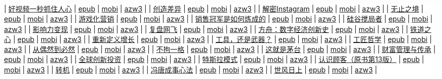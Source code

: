 | [好视频一秒抓住人心](http://ct.dalanmei.com/f/31084289-570106796-e83da0) | [epub](http://ct.dalanmei.com/f/31084289-570106796-e83da0) | [mobi](http://ct.dalanmei.com/f/31084289-570253489-1f279a) | [azw3](http://ct.dalanmei.com/f/31084289-571412300-b95657) |
| [创造差异](http://ct.dalanmei.com/f/31084289-570107437-48c8d6) | [epub](http://ct.dalanmei.com/f/31084289-570107437-48c8d6) | [mobi](http://ct.dalanmei.com/f/31084289-570256326-e053f3) | [azw3](http://ct.dalanmei.com/f/31084289-571412903-079300) |
| [解密Instagram](http://ct.dalanmei.com/f/31084289-570108739-f43637) | [epub](http://ct.dalanmei.com/f/31084289-570108739-f43637) | [mobi](http://ct.dalanmei.com/f/31084289-570259234-8fc3a2) | [azw3](http://ct.dalanmei.com/f/31084289-571416272-379c6b) |
| [无止之境](http://ct.dalanmei.com/f/31084289-570108741-8ce4b5) | [epub](http://ct.dalanmei.com/f/31084289-570108741-8ce4b5) | [mobi](http://ct.dalanmei.com/f/31084289-570259243-50c09f) | [azw3](http://ct.dalanmei.com/f/31084289-571416278-67f3c9) |
| [游戏化营销](http://ct.dalanmei.com/f/31084289-570108777-ed80ed) | [epub](http://ct.dalanmei.com/f/31084289-570108777-ed80ed) | [mobi](http://ct.dalanmei.com/f/31084289-570259381-b12876) | [azw3](http://ct.dalanmei.com/f/31084289-571416317-fb9360) |
| [销售冠军是如何炼成的](http://ct.dalanmei.com/f/31084289-570108870-f511eb) | [epub](http://ct.dalanmei.com/f/31084289-570108870-f511eb) | [mobi](http://ct.dalanmei.com/f/31084289-570259549-c33a4b) | [azw3](http://ct.dalanmei.com/f/31084289-571416646-5455f9) |
| [硅谷搅局者](http://ct.dalanmei.com/f/31084289-569451897-686438) | [epub](http://ct.dalanmei.com/f/31084289-569451897-686438) | [mobi](http://ct.dalanmei.com/f/31084289-570235941-12d123) | [azw3](http://ct.dalanmei.com/f/31084289-571418617-74c262) |
| [影响力变现](http://ct.dalanmei.com/f/31084289-569451970-bfc003) | [epub](http://ct.dalanmei.com/f/31084289-569451970-bfc003) | [mobi](http://ct.dalanmei.com/f/31084289-570236341-db218e) | [azw3](http://ct.dalanmei.com/f/31084289-571418713-772a7c) |
| [复盘网飞](http://ct.dalanmei.com/f/31084289-569452121-451b27) | [epub](http://ct.dalanmei.com/f/31084289-569452121-451b27) | [mobi](http://ct.dalanmei.com/f/31084289-570237231-367324) | [azw3](http://ct.dalanmei.com/f/31084289-571419118-afd004) |
| [方舟：数字经济创新史](http://ct.dalanmei.com/f/31084289-569452198-bd45b4) | [epub](http://ct.dalanmei.com/f/31084289-569452198-bd45b4) | [mobi](http://ct.dalanmei.com/f/31084289-570237422-75f2b4) | [azw3](http://ct.dalanmei.com/f/31084289-571419180-c650ef) |
| [铁道之心](http://ct.dalanmei.com/f/31084289-569452573-85f618) | [epub](http://ct.dalanmei.com/f/31084289-569452573-85f618) | [mobi](http://ct.dalanmei.com/f/31084289-570239448-a6c700) | [azw3](http://ct.dalanmei.com/f/31084289-571419539-5b2104) |
| [重新定义增长](http://ct.dalanmei.com/f/31084289-569452792-305983) | [epub](http://ct.dalanmei.com/f/31084289-569452792-305983) | [mobi](http://ct.dalanmei.com/f/31084289-570239749-19120c) | [azw3](http://ct.dalanmei.com/f/31084289-571419687-c4bff9) |
| [工具，还是武器？](http://ct.dalanmei.com/f/31084289-569452857-cc9e37) | [epub](http://ct.dalanmei.com/f/31084289-569452857-cc9e37) | [mobi](http://ct.dalanmei.com/f/31084289-570239848-a478d6) | [azw3](http://ct.dalanmei.com/f/31084289-571419709-3960e3) |
| [工匠哲学](http://ct.dalanmei.com/f/31084289-571660024-fe6c24) | [epub](http://ct.dalanmei.com/f/31084289-571660024-fe6c24) | [mobi](http://ct.dalanmei.com/f/31084289-572015900-da7975) | [azw3](http://ct.dalanmei.com/f/31084289-572083137-184cc7) |
| [从偶然到必然](http://ct.dalanmei.com/f/31084289-571732273-636ba3) | [epub](http://ct.dalanmei.com/f/31084289-571732273-636ba3) | [mobi](http://ct.dalanmei.com/f/31084289-572016908-194d29) | [azw3](http://ct.dalanmei.com/f/31084289-572083434-36801b) |
| [不拘一格](http://ct.dalanmei.com/f/31084289-571732220-07b05a) | [epub](http://ct.dalanmei.com/f/31084289-571732220-07b05a) | [mobi](http://ct.dalanmei.com/f/31084289-572017795-67da49) | [azw3](http://ct.dalanmei.com/f/31084289-572083560-e13a82) |
| [这就是茅台](http://ct.dalanmei.com/f/31084289-571732218-ef5556) | [epub](http://ct.dalanmei.com/f/31084289-571732218-ef5556) | [mobi](http://ct.dalanmei.com/f/31084289-572017830-42bd80) | [azw3](http://ct.dalanmei.com/f/31084289-572083570-31c913) |
| [财富管理与传承](http://ct.dalanmei.com/f/31084289-571732212-905b24) | [epub](http://ct.dalanmei.com/f/31084289-571732212-905b24) | [mobi](http://ct.dalanmei.com/f/31084289-572017885-ed7e49) | [azw3](http://ct.dalanmei.com/f/31084289-572083580-f7b7db) |
| [全球创新投资](http://ct.dalanmei.com/f/31084289-571732105-f11dfb) | [epub](http://ct.dalanmei.com/f/31084289-571732105-f11dfb) | [mobi](http://ct.dalanmei.com/f/31084289-572020004-b845f8) | [azw3](http://ct.dalanmei.com/f/31084289-572083878-c627e6) |
| [特斯拉模式](None) | [epub](None) | [mobi](None) | [azw3](None) |
| [认识顾客（原书第13版）](http://ct.dalanmei.com/f/31084289-571731987-a6c8fd) | [epub](http://ct.dalanmei.com/f/31084289-571731987-a6c8fd) | [mobi](http://ct.dalanmei.com/f/31084289-572054870-4cf82a) | [azw3](http://ct.dalanmei.com/f/31084289-572084456-43d041) |
| [转机](http://ct.dalanmei.com/f/31084289-571731747-5c29e7) | [epub](http://ct.dalanmei.com/f/31084289-571731747-5c29e7) | [mobi](http://ct.dalanmei.com/f/31084289-572062928-939634) | [azw3](http://ct.dalanmei.com/f/31084289-572084779-9c4151) |
| [冯唐成事心法](http://ct.dalanmei.com/f/31084289-571730797-8044a5) | [epub](http://ct.dalanmei.com/f/31084289-571730797-8044a5) | [mobi](http://ct.dalanmei.com/f/31084289-572072488-1e6fc2) | [azw3](http://ct.dalanmei.com/f/31084289-572089031-14c029) |
| [世风日上](http://ct.dalanmei.com/f/31084289-571730770-91aef5) | [epub](http://ct.dalanmei.com/f/31084289-571730770-91aef5) | [mobi](http://ct.dalanmei.com/f/31084289-572072955-72f3da) | [azw3](http://ct.dalanmei.com/f/31084289-572089745-896fbd) |